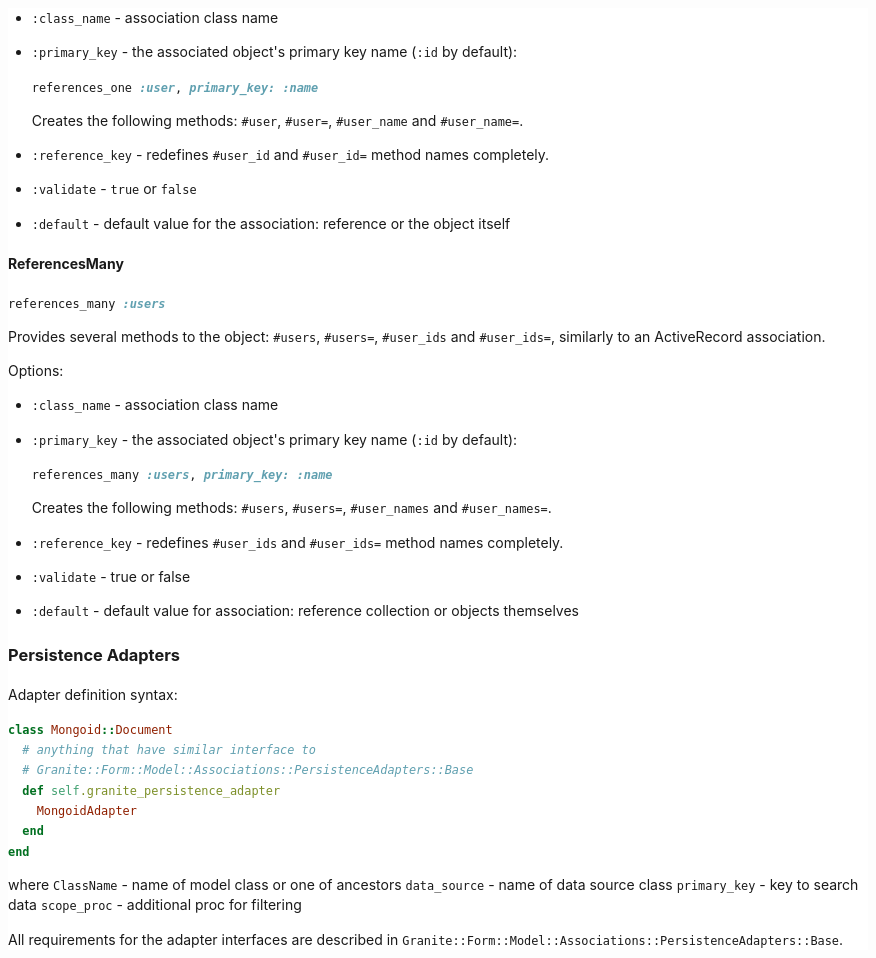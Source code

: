 * `:class_name` - association class name
* `:primary_key` - the associated object's primary key name (`:id` by default):

  ```ruby
  references_one :user, primary_key: :name
  ```

  Creates the following methods: `#user`, `#user=`, `#user_name` and `#user_name=`.

* `:reference_key` - redefines `#user_id` and `#user_id=` method names completely.
* `:validate` - `true` or `false`
* `:default` - default value for the association: reference or the object itself

#### ReferencesMany

```ruby
references_many :users
```

Provides several methods to the object: `#users`, `#users=`, `#user_ids` and `#user_ids=`, similarly to an ActiveRecord association.

Options:

* `:class_name` - association class name
* `:primary_key` - the associated object's primary key name (`:id` by default):

  ```ruby
  references_many :users, primary_key: :name
  ```

  Creates the following methods: `#users`, `#users=`, `#user_names` and `#user_names=`.

* `:reference_key` - redefines `#user_ids` and `#user_ids=` method names completely.
* `:validate` - true or false
* `:default` - default value for association: reference collection or objects themselves

### Persistence Adapters

Adapter definition syntax:
```ruby
class Mongoid::Document
  # anything that have similar interface to
  # Granite::Form::Model::Associations::PersistenceAdapters::Base
  def self.granite_persistence_adapter
    MongoidAdapter
  end
end
```
where
`ClassName` - name of model class or one of ancestors
`data_source` - name of data source class
`primary_key` - key to search data
`scope_proc` - additional proc for filtering

All requirements for the adapter interfaces are described in `Granite::Form::Model::Associations::PersistenceAdapters::Base`.
